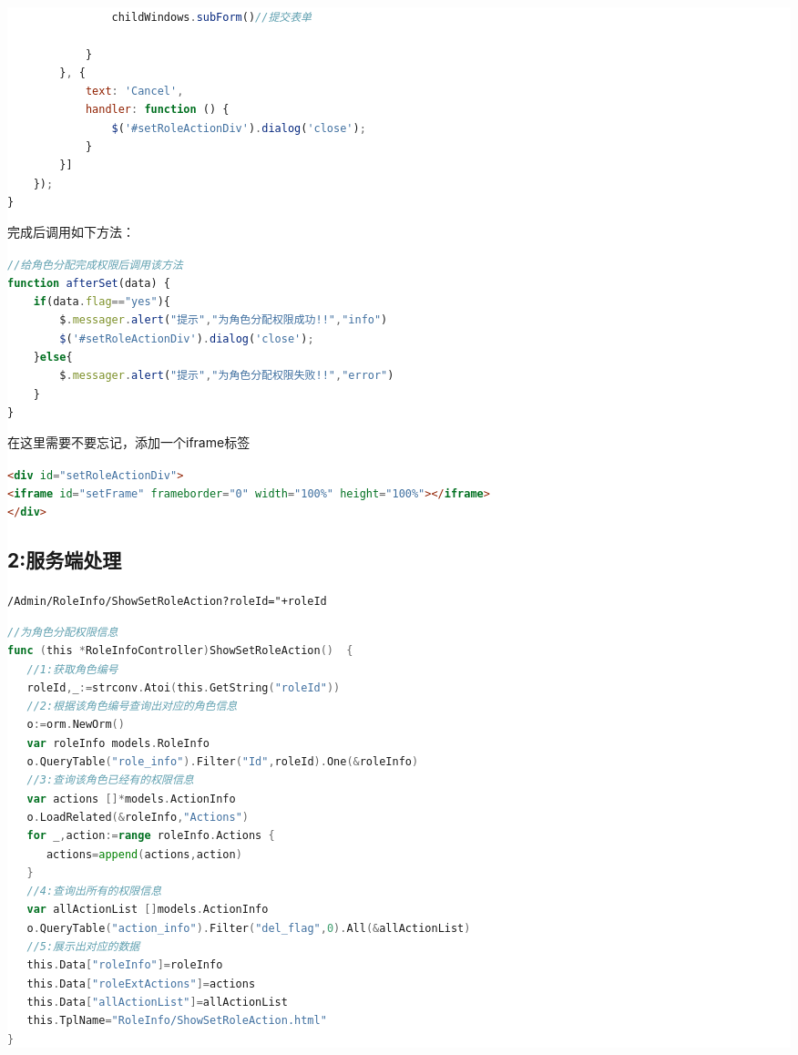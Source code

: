 ```javascript
                childWindows.subForm()//提交表单

            }
        }, {
            text: 'Cancel',
            handler: function () {
                $('#setRoleActionDiv').dialog('close');
            }
        }]
    });
}
```

完成后调用如下方法：

```javascript
//给角色分配完成权限后调用该方法
function afterSet(data) {
    if(data.flag=="yes"){
        $.messager.alert("提示","为角色分配权限成功!!","info")
        $('#setRoleActionDiv').dialog('close');
    }else{
        $.messager.alert("提示","为角色分配权限失败!!","error")
    }
}
```

在这里需要不要忘记，添加一个iframe标签

```html
<div id="setRoleActionDiv">
<iframe id="setFrame" frameborder="0" width="100%" height="100%"></iframe>
</div>
```

## 2:服务端处理

```
/Admin/RoleInfo/ShowSetRoleAction?roleId="+roleId
```

```go
//为角色分配权限信息
func (this *RoleInfoController)ShowSetRoleAction()  {
   //1:获取角色编号
   roleId,_:=strconv.Atoi(this.GetString("roleId"))
   //2:根据该角色编号查询出对应的角色信息
   o:=orm.NewOrm()
   var roleInfo models.RoleInfo
   o.QueryTable("role_info").Filter("Id",roleId).One(&roleInfo)
   //3:查询该角色已经有的权限信息
   var actions []*models.ActionInfo
   o.LoadRelated(&roleInfo,"Actions")
   for _,action:=range roleInfo.Actions {
      actions=append(actions,action)
   }  
   //4:查询出所有的权限信息
   var allActionList []models.ActionInfo
   o.QueryTable("action_info").Filter("del_flag",0).All(&allActionList)
   //5:展示出对应的数据
   this.Data["roleInfo"]=roleInfo
   this.Data["roleExtActions"]=actions
   this.Data["allActionList"]=allActionList
   this.TplName="RoleInfo/ShowSetRoleAction.html"
}
```
